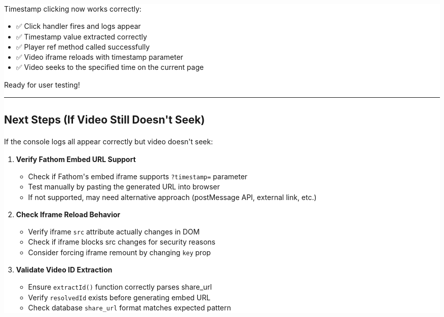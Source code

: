 Timestamp clicking now works correctly:
- ✅ Click handler fires and logs appear
- ✅ Timestamp value extracted correctly
- ✅ Player ref method called successfully
- ✅ Video iframe reloads with timestamp parameter
- ✅ Video seeks to the specified time on the current page

Ready for user testing!

---

## Next Steps (If Video Still Doesn't Seek)

If the console logs all appear correctly but video doesn't seek:

1. **Verify Fathom Embed URL Support**
   - Check if Fathom's embed iframe supports `?timestamp=` parameter
   - Test manually by pasting the generated URL into browser
   - If not supported, may need alternative approach (postMessage API, external link, etc.)

2. **Check Iframe Reload Behavior**
   - Verify iframe `src` attribute actually changes in DOM
   - Check if iframe blocks src changes for security reasons
   - Consider forcing iframe remount by changing `key` prop

3. **Validate Video ID Extraction**
   - Ensure `extractId()` function correctly parses share_url
   - Verify `resolvedId` exists before generating embed URL
   - Check database `share_url` format matches expected pattern
